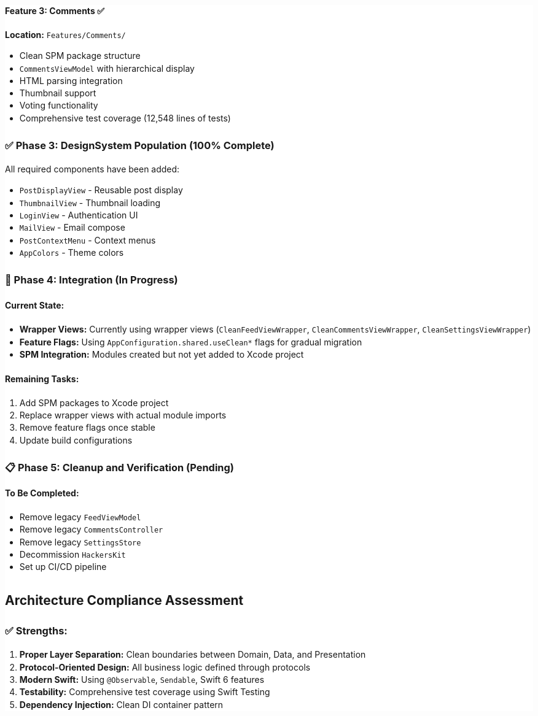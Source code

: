 #### Feature 3: Comments ✅
**Location:** `Features/Comments/`
- Clean SPM package structure
- `CommentsViewModel` with hierarchical display
- HTML parsing integration
- Thumbnail support
- Voting functionality
- Comprehensive test coverage (12,548 lines of tests)

### ✅ Phase 3: DesignSystem Population (100% Complete)

All required components have been added:
- `PostDisplayView` - Reusable post display
- `ThumbnailView` - Thumbnail loading
- `LoginView` - Authentication UI
- `MailView` - Email compose
- `PostContextMenu` - Context menus
- `AppColors` - Theme colors

### 🚧 Phase 4: Integration (In Progress)

#### Current State:
- **Wrapper Views:** Currently using wrapper views (`CleanFeedViewWrapper`, `CleanCommentsViewWrapper`, `CleanSettingsViewWrapper`)
- **Feature Flags:** Using `AppConfiguration.shared.useClean*` flags for gradual migration
- **SPM Integration:** Modules created but not yet added to Xcode project

#### Remaining Tasks:
1. Add SPM packages to Xcode project
2. Replace wrapper views with actual module imports
3. Remove feature flags once stable
4. Update build configurations

### 📋 Phase 5: Cleanup and Verification (Pending)

#### To Be Completed:
- Remove legacy `FeedViewModel`
- Remove legacy `CommentsController`  
- Remove legacy `SettingsStore`
- Decommission `HackersKit`
- Set up CI/CD pipeline

## Architecture Compliance Assessment

### ✅ Strengths:
1. **Proper Layer Separation:** Clean boundaries between Domain, Data, and Presentation
2. **Protocol-Oriented Design:** All business logic defined through protocols
3. **Modern Swift:** Using `@Observable`, `Sendable`, Swift 6 features
4. **Testability:** Comprehensive test coverage using Swift Testing
5. **Dependency Injection:** Clean DI container pattern
